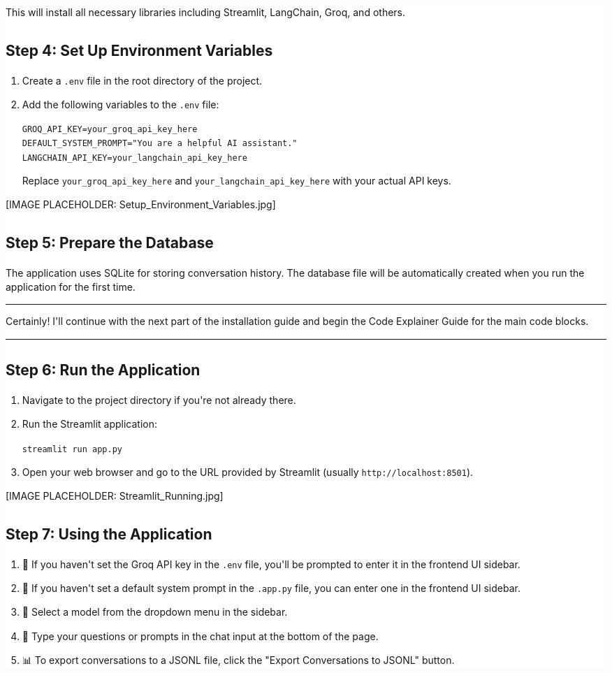 This will install all necessary libraries including Streamlit, LangChain, Groq, and others.

## Step 4: Set Up Environment Variables

1. Create a `.env` file in the root directory of the project.

2. Add the following variables to the `.env` file:

   ```
   GROQ_API_KEY=your_groq_api_key_here
   DEFAULT_SYSTEM_PROMPT="You are a helpful AI assistant."
   LANGCHAIN_API_KEY=your_langchain_api_key_here
   ```

   Replace `your_groq_api_key_here` and `your_langchain_api_key_here` with your actual API keys.

[IMAGE PLACEHOLDER: Setup_Environment_Variables.jpg]

## Step 5: Prepare the Database

The application uses SQLite for storing conversation history. The database file will be automatically created when you run the application for the first time.

---

Certainly! I'll continue with the next part of the installation guide and begin the Code Explainer Guide for the main code blocks.

---

## Step 6: Run the Application

1. Navigate to the project directory if you're not already there.

2. Run the Streamlit application:

   ```bash
   streamlit run app.py
   ```

3. Open your web browser and go to the URL provided by Streamlit (usually `http://localhost:8501`).

[IMAGE PLACEHOLDER: Streamlit_Running.jpg]

## Step 7: Using the Application

1. 🔑 If you haven't set the Groq API key in the `.env` file, you'll be prompted to enter it in the frontend UI sidebar.

2. 💬 If you haven't set a default system prompt in the `.app.py` file, you can enter one in the frontend UI sidebar.

3. 🤖 Select a model from the dropdown menu in the sidebar.

4. 💬 Type your questions or prompts in the chat input at the bottom of the page.

5. 📊 To export conversations to a JSONL file, click the "Export Conversations to JSONL" button.
